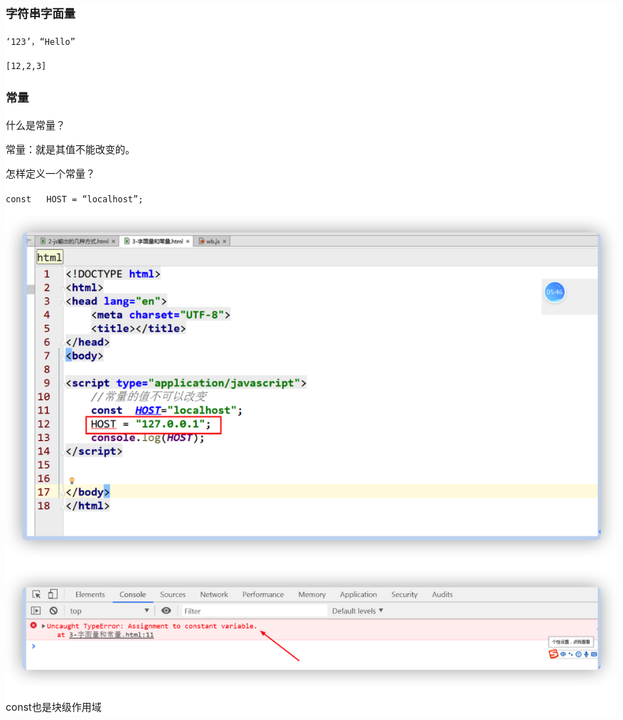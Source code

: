 ### 字符串字面量

`‘123’，“Hello”`

`[12,2,3]`

### 常量

什么是常量？

常量：就是其值不能改变的。

怎样定义一个常量？

`const   HOST = “localhost”;`

![image-20200808101326346](020101JS初识.assets/image-20200808101326346.png)

![image-20200808101352692](020101JS初识.assets/image-20200808101352692.png)

const也是块级作用域

